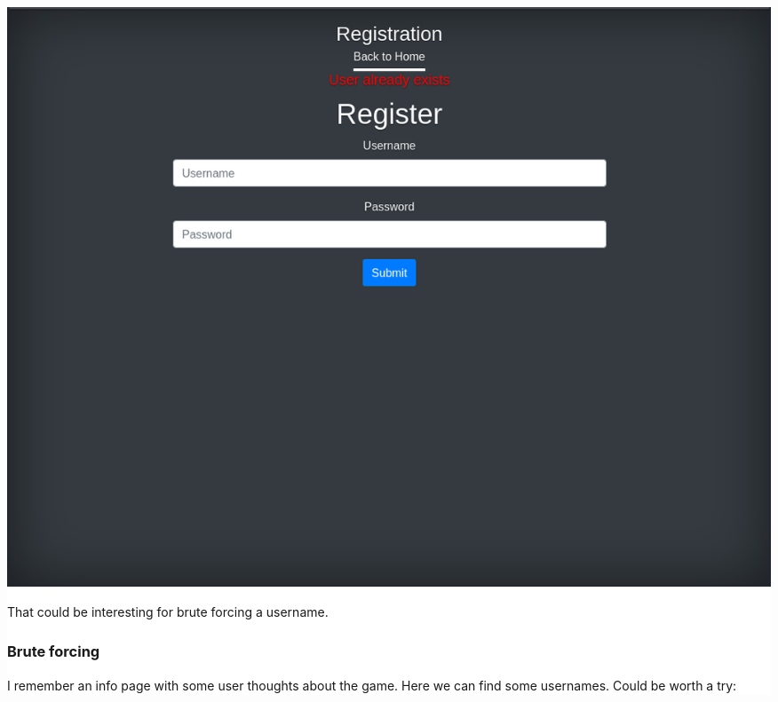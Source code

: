 ![User exists](./images/exists.png)

That could be interesting for brute forcing a username.

### Brute forcing
I remember an info page with some user thoughts about the game. Here we can find some usernames. Could be worth a try:

